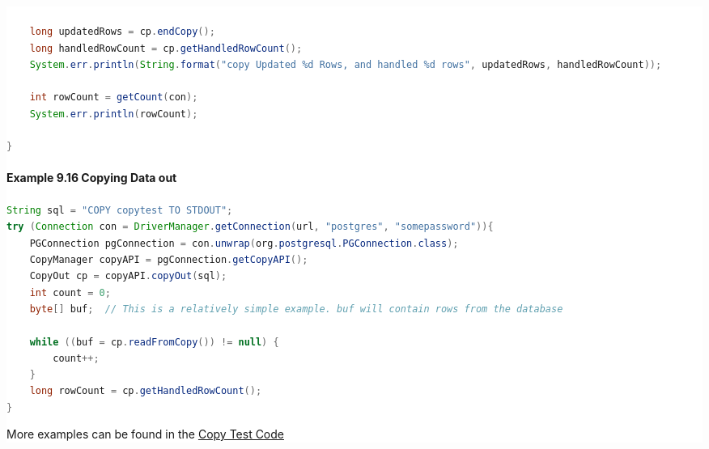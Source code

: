 ```java

    long updatedRows = cp.endCopy();
    long handledRowCount = cp.getHandledRowCount();
    System.err.println(String.format("copy Updated %d Rows, and handled %d rows", updatedRows, handledRowCount));

    int rowCount = getCount(con);
    System.err.println(rowCount);

}

```

#### Example 9.16 Copying Data out

```java
String sql = "COPY copytest TO STDOUT";
try (Connection con = DriverManager.getConnection(url, "postgres", "somepassword")){
    PGConnection pgConnection = con.unwrap(org.postgresql.PGConnection.class);
    CopyManager copyAPI = pgConnection.getCopyAPI();
    CopyOut cp = copyAPI.copyOut(sql);
    int count = 0;
    byte[] buf;  // This is a relatively simple example. buf will contain rows from the database

    while ((buf = cp.readFromCopy()) != null) {
        count++;
    }
    long rowCount = cp.getHandledRowCount();
}
```

More examples can be found in the [Copy Test Code](https://github.com/pgjdbc/pgjdbc/blob/master/pgjdbc/src/test/java/org/postgresql/test/jdbc2/CopyTest.java)